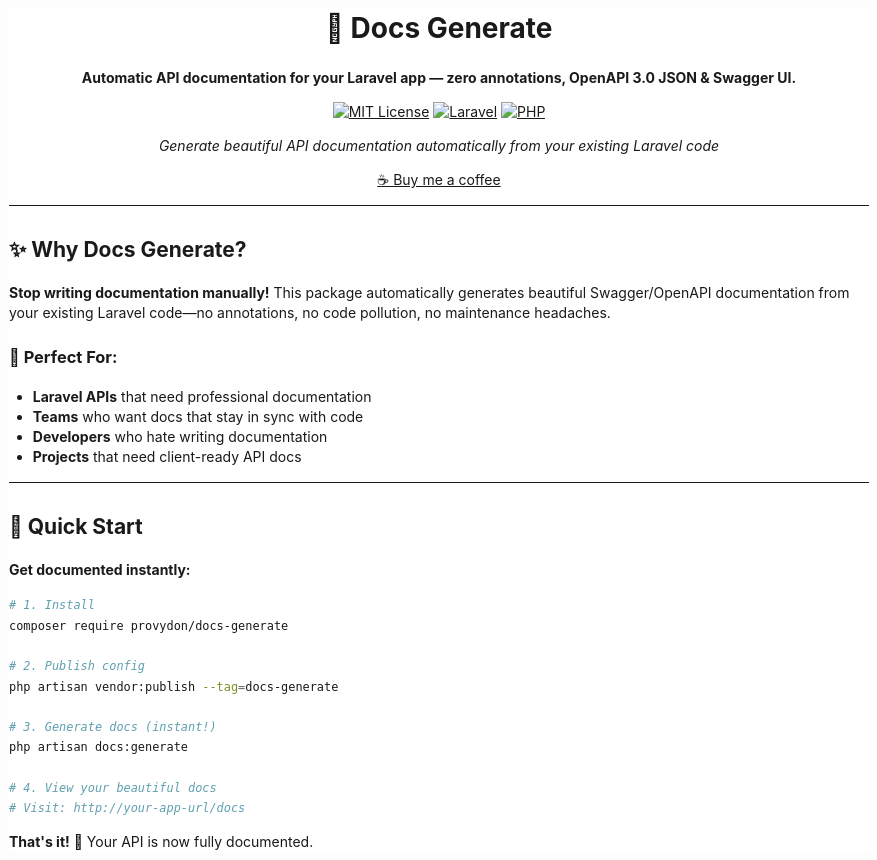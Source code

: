 <div align="center">

# 🚀 Docs Generate

**Automatic API documentation for your Laravel app — zero annotations, OpenAPI 3.0 JSON & Swagger UI.**

[![MIT License](https://img.shields.io/badge/License-MIT-green.svg)](https://choosealicense.com/licenses/mit/)
[![Laravel](https://img.shields.io/badge/Laravel-10%2B-red.svg)](https://laravel.com)
[![PHP](https://img.shields.io/badge/PHP-8.1%2B-blue.svg)](https://php.net)

*Generate beautiful API documentation automatically from your existing Laravel code*

 [☕ Buy me a coffee](https://buymeacoffee.com/provydon)
</div>

---

## ✨ Why Docs Generate?

**Stop writing documentation manually!** This package automatically generates beautiful Swagger/OpenAPI documentation from your existing Laravel code—no annotations, no code pollution, no maintenance headaches.

### 🎯 **Perfect For:**
- **Laravel APIs** that need professional documentation
- **Teams** who want docs that stay in sync with code
- **Developers** who hate writing documentation
- **Projects** that need client-ready API docs

---

## 🚀 Quick Start

**Get documented instantly:**

```bash
# 1. Install
composer require provydon/docs-generate

# 2. Publish config
php artisan vendor:publish --tag=docs-generate

# 3. Generate docs (instant!)
php artisan docs:generate

# 4. View your beautiful docs
# Visit: http://your-app-url/docs
```

**That's it!** 🎉 Your API is now fully documented.
